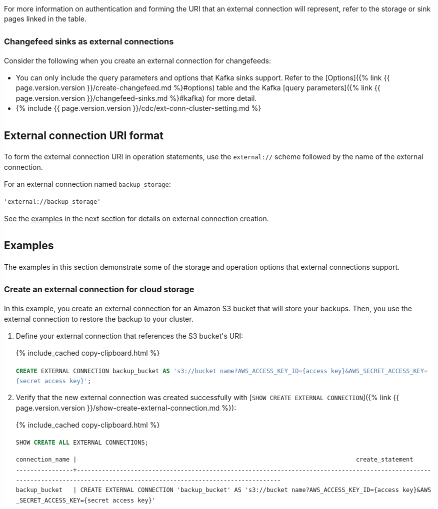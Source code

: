 For more information on authentication and forming the URI that an external connection will represent, refer to the storage or sink pages linked in the table.

### Changefeed sinks as external connections

Consider the following when you create an external connection for changefeeds:

- You can only include the query parameters and options that Kafka sinks support. Refer to the [Options]({% link {{ page.version.version }}/create-changefeed.md %}#options) table and the Kafka [query parameters]({% link {{ page.version.version }}/changefeed-sinks.md %}#kafka) for more detail.
- {% include {{ page.version.version }}/cdc/ext-conn-cluster-setting.md %}

## External connection URI format

To form the external connection URI in operation statements, use the `external://` scheme followed by the name of the external connection.

For an external connection named `backup_storage`:

~~~
'external://backup_storage'
~~~

See the [examples](#create-an-external-connection-for-cloud-storage) in the next section for details on external connection creation.

## Examples

The examples in this section demonstrate some of the storage and operation options that external connections support.

### Create an external connection for cloud storage

In this example, you create an external connection for an Amazon S3 bucket that will store your backups. Then, you use the external connection to restore the backup to your cluster.

1. Define your external connection that references the S3 bucket's URI:

    {% include_cached copy-clipboard.html %}
    ~~~ sql
    CREATE EXTERNAL CONNECTION backup_bucket AS 's3://bucket name?AWS_ACCESS_KEY_ID={access key}&AWS_SECRET_ACCESS_KEY={secret access key}';
    ~~~

1. Verify that the new external connection was created successfully with [`SHOW CREATE EXTERNAL CONNECTION`]({% link {{ page.version.version }}/show-create-external-connection.md %}):

    {% include_cached copy-clipboard.html %}
    ~~~sql
    SHOW CREATE ALL EXTERNAL CONNECTIONS;
    ~~~

    ~~~
    connection_name |                                                                              create_statement
    ----------------+-----------------------------------------------------------------------------------------------------------------------------------------------------------------------------
    backup_bucket   | CREATE EXTERNAL CONNECTION 'backup_bucket' AS 's3://bucket name?AWS_ACCESS_KEY_ID={access key}&AWS_SECRET_ACCESS_KEY={secret access key}'
    ~~~
